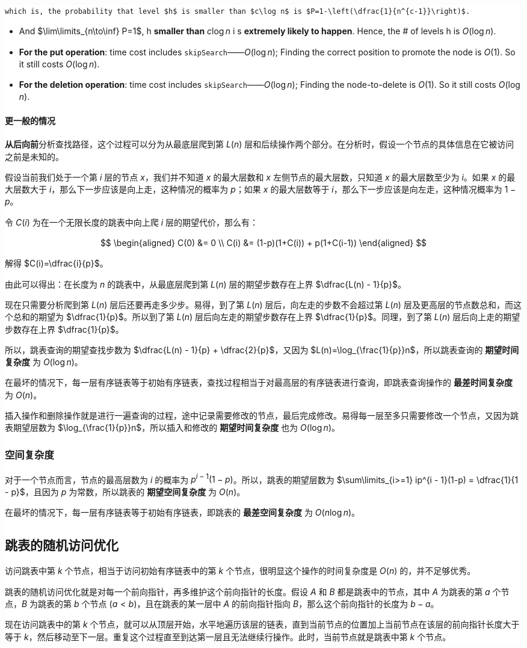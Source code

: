 	which is, the probability that level $h$ is smaller than $c\log n$ is $P=1-\left(\dfrac{1}{n^{c-1}}\right)$.

- And $\lim\limits_{n\to\inf} P=1$, h **smaller than** $c\log n$ i s **extremely likely to happen**. Hence, the # of levels h is $O(\log n)$.

- **For the put operation**: time cost includes `skipSearch`——$O(\log n)$; Finding the correct position to promote the node is $O(1)$. So it still costs $O(\log n)$.

- **For the deletion operation**:  time cost includes `skipSearch`——$O(\log n)$; Finding the node-to-delete is $O(1)$. So it still costs $O(\log n)$.

#### 更一般的情况

**从后向前**分析查找路径，这个过程可以分为从最底层爬到第 $L(n)$ 层和后续操作两个部分。在分析时，假设一个节点的具体信息在它被访问之前是未知的。

假设当前我们处于一个第 $i$ 层的节点 $x$，我们并不知道 $x$ 的最大层数和 $x$ 左侧节点的最大层数，只知道 $x$ 的最大层数至少为 $i$。如果 $x$ 的最大层数大于 $i$，那么下一步应该是向上走，这种情况的概率为 $p$；如果 $x$ 的最大层数等于 $i$，那么下一步应该是向左走，这种情况概率为 $1-p$。

令 $C(i)$ 为在一个无限长度的跳表中向上爬 $i$ 层的期望代价，那么有：

$$
\begin{aligned}
C(0) &= 0 \\
C(i) &= (1-p)(1+C(i)) + p(1+C(i-1))
\end{aligned}
$$

解得 $C(i)=\dfrac{i}{p}$。

由此可以得出：在长度为 $n$ 的跳表中，从最底层爬到第 $L(n)$ 层的期望步数存在上界 $\dfrac{L(n) - 1}{p}$。

现在只需要分析爬到第 $L(n)$ 层后还要再走多少步。易得，到了第 $L(n)$ 层后，向左走的步数不会超过第 $L(n)$ 层及更高层的节点数总和，而这个总和的期望为 $\dfrac{1}{p}$。所以到了第 $L(n)$ 层后向左走的期望步数存在上界 $\dfrac{1}{p}$。同理，到了第 $L(n)$ 层后向上走的期望步数存在上界 $\dfrac{1}{p}$。

所以，跳表查询的期望查找步数为 $\dfrac{L(n) - 1}{p} + \dfrac{2}{p}$，又因为 $L(n)=\log_{\frac{1}{p}}n$，所以跳表查询的 **期望时间复杂度** 为 $O(\log n)$。

在最坏的情况下，每一层有序链表等于初始有序链表，查找过程相当于对最高层的有序链表进行查询，即跳表查询操作的 **最差时间复杂度** 为 $O(n)$。

插入操作和删除操作就是进行一遍查询的过程，途中记录需要修改的节点，最后完成修改。易得每一层至多只需要修改一个节点，又因为跳表期望层数为 $\log_{\frac{1}{p}}n$，所以插入和修改的 **期望时间复杂度** 也为 $O(\log n)$。

### 空间复杂度

对于一个节点而言，节点的最高层数为 $i$ 的概率为 $p^{i-1}(1 - p)$。所以，跳表的期望层数为 $\sum\limits_{i>=1} ip^{i - 1}(1-p) = \dfrac{1}{1 - p}$，且因为 $p$ 为常数，所以跳表的 **期望空间复杂度** 为 $O(n)$。

在最坏的情况下，每一层有序链表等于初始有序链表，即跳表的 **最差空间复杂度** 为 $O(n \log n)$。

## 跳表的随机访问优化

访问跳表中第 $k$ 个节点，相当于访问初始有序链表中的第 $k$ 个节点，很明显这个操作的时间复杂度是 $O(n)$ 的，并不足够优秀。

跳表的随机访问优化就是对每一个前向指针，再多维护这个前向指针的长度。假设 $A$ 和 $B$ 都是跳表中的节点，其中 $A$ 为跳表的第 $a$ 个节点，$B$ 为跳表的第 $b$ 个节点 $(a < b)$，且在跳表的某一层中 $A$ 的前向指针指向 $B$，那么这个前向指针的长度为 $b - a$。

现在访问跳表中的第 $k$ 个节点，就可以从顶层开始，水平地遍历该层的链表，直到当前节点的位置加上当前节点在该层的前向指针长度大于等于 $k$，然后移动至下一层。重复这个过程直至到达第一层且无法继续行操作。此时，当前节点就是跳表中第 $k$ 个节点。
